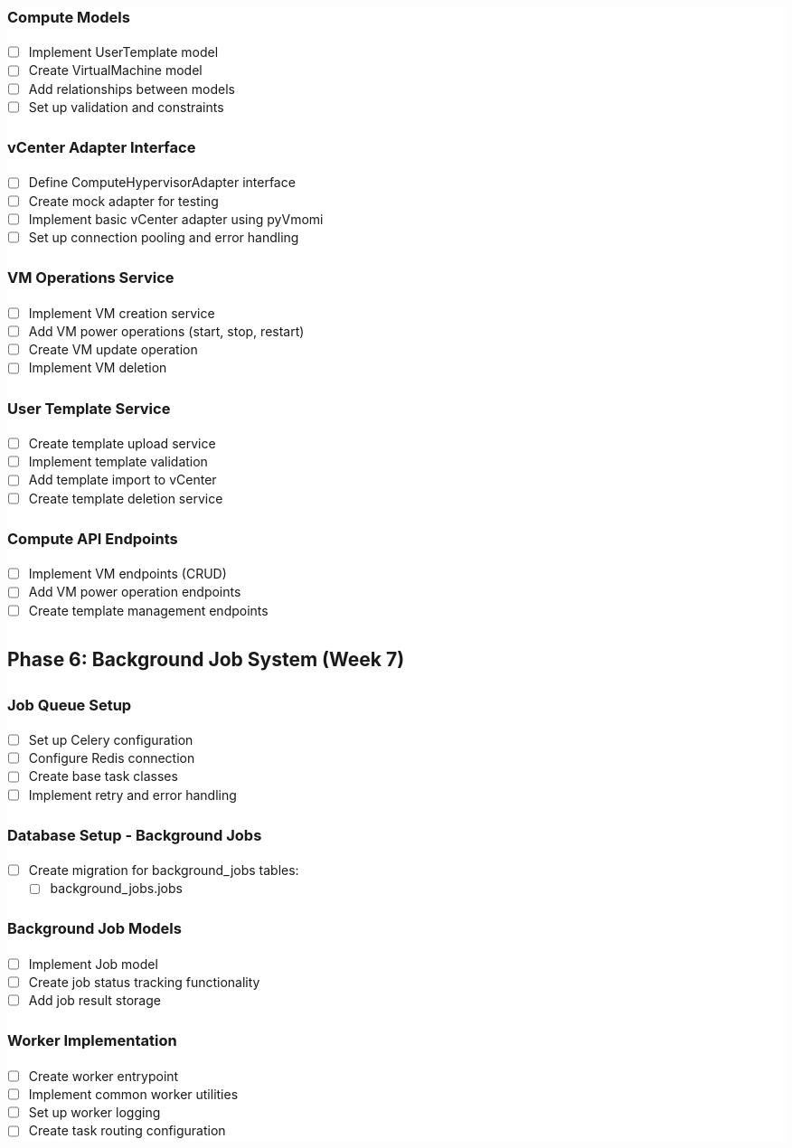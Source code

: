 ### Compute Models
- [ ] Implement UserTemplate model
- [ ] Create VirtualMachine model
- [ ] Add relationships between models
- [ ] Set up validation and constraints

### vCenter Adapter Interface
- [ ] Define ComputeHypervisorAdapter interface
- [ ] Create mock adapter for testing
- [ ] Implement basic vCenter adapter using pyVmomi
- [ ] Set up connection pooling and error handling

### VM Operations Service
- [ ] Implement VM creation service
- [ ] Add VM power operations (start, stop, restart)
- [ ] Create VM update operation
- [ ] Implement VM deletion

### User Template Service
- [ ] Create template upload service
- [ ] Implement template validation
- [ ] Add template import to vCenter
- [ ] Create template deletion service

### Compute API Endpoints
- [ ] Implement VM endpoints (CRUD)
- [ ] Add VM power operation endpoints
- [ ] Create template management endpoints

## Phase 6: Background Job System (Week 7)

### Job Queue Setup
- [ ] Set up Celery configuration
- [ ] Configure Redis connection
- [ ] Create base task classes
- [ ] Implement retry and error handling

### Database Setup - Background Jobs
- [ ] Create migration for background_jobs tables:
  - [ ] background_jobs.jobs

### Background Job Models
- [ ] Implement Job model
- [ ] Create job status tracking functionality
- [ ] Add job result storage

### Worker Implementation
- [ ] Create worker entrypoint
- [ ] Implement common worker utilities
- [ ] Set up worker logging
- [ ] Create task routing configuration
